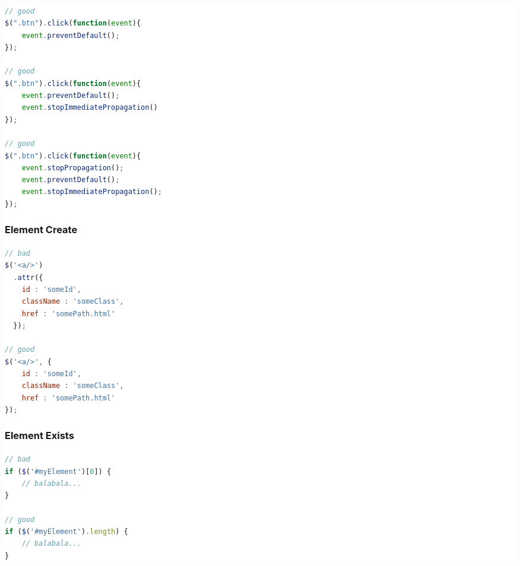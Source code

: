 ```js
// good
$(".btn").click(function(event){
    event.preventDefault();
});

// good
$(".btn").click(function(event){
    event.preventDefault();
    event.stopImmediatePropagation()
});

// good
$(".btn").click(function(event){
    event.stopPropagation();
    event.preventDefault();
    event.stopImmediatePropagation();
});

```

### Element Create
```js
// bad
$('<a/>')  
  .attr({  
    id : 'someId',  
    className : 'someClass',  
    href : 'somePath.html'  
  });

// good
$('<a/>', {  
    id : 'someId',  
    className : 'someClass',  
    href : 'somePath.html'  
}); 

```

### Element Exists

```js
// bad
if ($('#myElement')[0]) {  
    // balabala...
}  

// good
if ($('#myElement').length) {  
    // balabala... 
}
```
